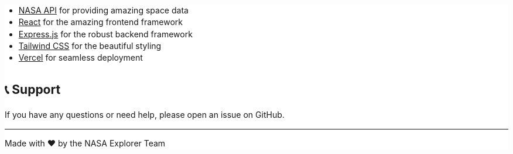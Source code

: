 - [NASA API](https://api.nasa.gov/) for providing amazing space data
- [React](https://reactjs.org/) for the amazing frontend framework
- [Express.js](https://expressjs.com/) for the robust backend framework
- [Tailwind CSS](https://tailwindcss.com/) for the beautiful styling
- [Vercel](https://vercel.com/) for seamless deployment

## 📞 Support

If you have any questions or need help, please open an issue on GitHub.

---

Made with ❤️ by the NASA Explorer Team
